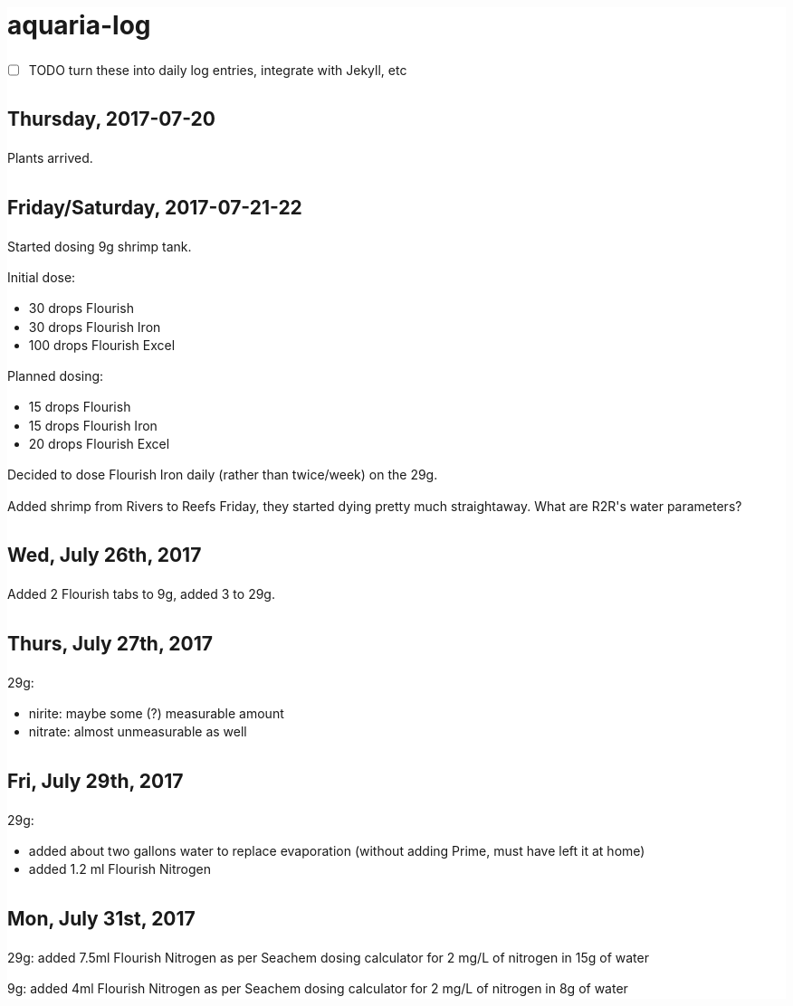 # aquaria-log

- [ ] TODO turn these into daily log entries, integrate with Jekyll, etc

## Thursday, 2017-07-20

Plants arrived.

## Friday/Saturday, 2017-07-21-22

Started dosing 9g shrimp tank.

Initial dose:
- 30 drops Flourish
- 30 drops Flourish Iron
- 100 drops Flourish Excel

Planned dosing:
- 15 drops Flourish
- 15 drops Flourish Iron
- 20 drops Flourish Excel

Decided to dose Flourish Iron daily (rather than twice/week) on the 29g.

Added shrimp from Rivers to Reefs Friday, they started dying pretty much straightaway. What are R2R's water parameters?

## Wed, July 26th, 2017

Added 2 Flourish tabs to 9g, added 3 to 29g.

## Thurs, July 27th, 2017

29g:
- nirite: maybe some (?) measurable amount
- nitrate: almost unmeasurable as well

## Fri, July 29th, 2017

29g:
- added about two gallons water to replace evaporation (without adding Prime, must have left it at home)
- added 1.2 ml Flourish Nitrogen

## Mon, July 31st, 2017

29g: added 7.5ml Flourish Nitrogen as per Seachem dosing calculator for 2 mg/L of nitrogen in 15g of water

9g: added 4ml Flourish Nitrogen as per Seachem dosing calculator for 2 mg/L of nitrogen in 8g of water
